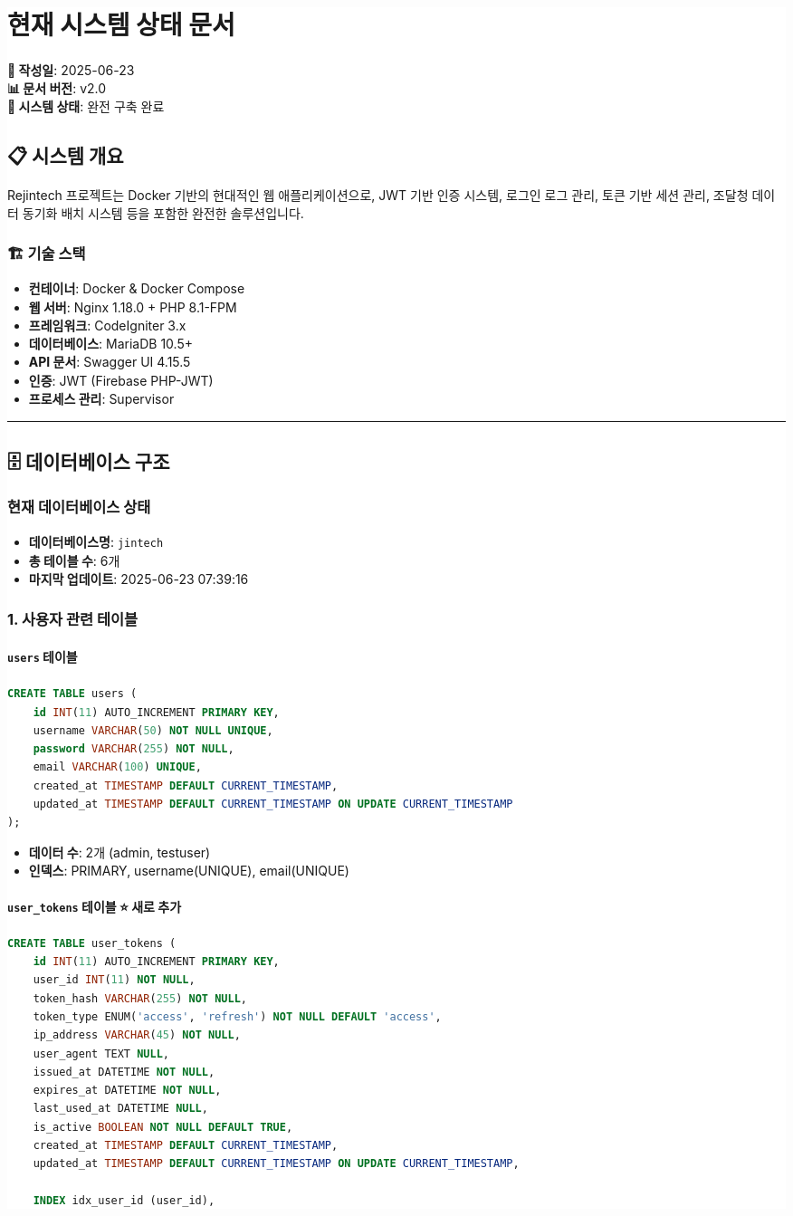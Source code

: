 # 현재 시스템 상태 문서

**📅 작성일**: 2025-06-23  
**📊 문서 버전**: v2.0  
**🎯 시스템 상태**: 완전 구축 완료

## 📋 시스템 개요

Rejintech 프로젝트는 Docker 기반의 현대적인 웹 애플리케이션으로, JWT 기반 인증 시스템, 로그인 로그 관리, 토큰 기반 세션 관리, 조달청 데이터 동기화 배치 시스템 등을 포함한 완전한 솔루션입니다.

### 🏗️ 기술 스택
- **컨테이너**: Docker & Docker Compose
- **웹 서버**: Nginx 1.18.0 + PHP 8.1-FPM
- **프레임워크**: CodeIgniter 3.x
- **데이터베이스**: MariaDB 10.5+
- **API 문서**: Swagger UI 4.15.5
- **인증**: JWT (Firebase PHP-JWT)
- **프로세스 관리**: Supervisor

---

## 🗄️ 데이터베이스 구조

### 현재 데이터베이스 상태
- **데이터베이스명**: `jintech`
- **총 테이블 수**: 6개
- **마지막 업데이트**: 2025-06-23 07:39:16

### 1. 사용자 관련 테이블

#### `users` 테이블
```sql
CREATE TABLE users (
    id INT(11) AUTO_INCREMENT PRIMARY KEY,
    username VARCHAR(50) NOT NULL UNIQUE,
    password VARCHAR(255) NOT NULL,
    email VARCHAR(100) UNIQUE,
    created_at TIMESTAMP DEFAULT CURRENT_TIMESTAMP,
    updated_at TIMESTAMP DEFAULT CURRENT_TIMESTAMP ON UPDATE CURRENT_TIMESTAMP
);
```
- **데이터 수**: 2개 (admin, testuser)
- **인덱스**: PRIMARY, username(UNIQUE), email(UNIQUE)

#### `user_tokens` 테이블 ⭐ **새로 추가**
```sql
CREATE TABLE user_tokens (
    id INT(11) AUTO_INCREMENT PRIMARY KEY,
    user_id INT(11) NOT NULL,
    token_hash VARCHAR(255) NOT NULL,
    token_type ENUM('access', 'refresh') NOT NULL DEFAULT 'access',
    ip_address VARCHAR(45) NOT NULL,
    user_agent TEXT NULL,
    issued_at DATETIME NOT NULL,
    expires_at DATETIME NOT NULL,
    last_used_at DATETIME NULL,
    is_active BOOLEAN NOT NULL DEFAULT TRUE,
    created_at TIMESTAMP DEFAULT CURRENT_TIMESTAMP,
    updated_at TIMESTAMP DEFAULT CURRENT_TIMESTAMP ON UPDATE CURRENT_TIMESTAMP,
    
    INDEX idx_user_id (user_id),
```